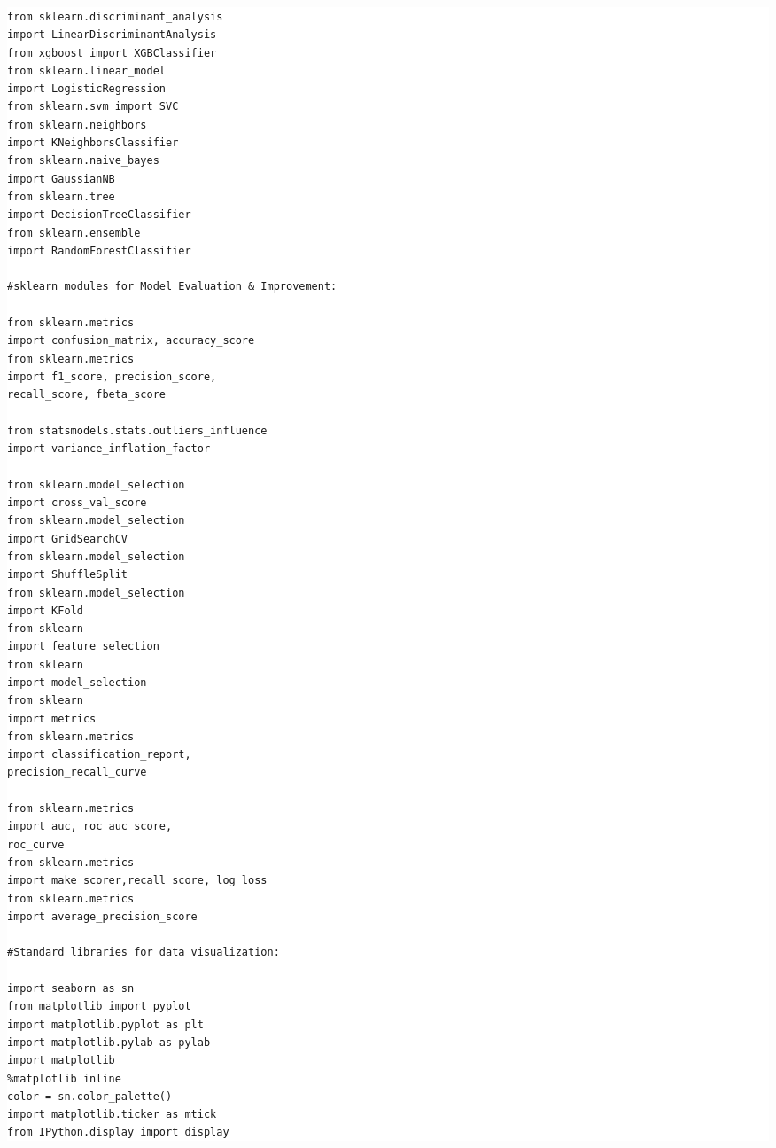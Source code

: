 ```
from sklearn.discriminant_analysis 
import LinearDiscriminantAnalysis
from xgboost import XGBClassifier
from sklearn.linear_model 
import LogisticRegression
from sklearn.svm import SVC
from sklearn.neighbors 
import KNeighborsClassifier
from sklearn.naive_bayes 
import GaussianNB
from sklearn.tree 
import DecisionTreeClassifier
from sklearn.ensemble 
import RandomForestClassifier

#sklearn modules for Model Evaluation & Improvement:
    
from sklearn.metrics 
import confusion_matrix, accuracy_score 
from sklearn.metrics 
import f1_score, precision_score, 
recall_score, fbeta_score

from statsmodels.stats.outliers_influence 
import variance_inflation_factor

from sklearn.model_selection 
import cross_val_score
from sklearn.model_selection 
import GridSearchCV
from sklearn.model_selection 
import ShuffleSplit
from sklearn.model_selection 
import KFold
from sklearn 
import feature_selection
from sklearn 
import model_selection
from sklearn 
import metrics
from sklearn.metrics 
import classification_report, 
precision_recall_curve

from sklearn.metrics 
import auc, roc_auc_score,
roc_curve
from sklearn.metrics 
import make_scorer,recall_score, log_loss
from sklearn.metrics 
import average_precision_score

#Standard libraries for data visualization:

import seaborn as sn
from matplotlib import pyplot
import matplotlib.pyplot as plt
import matplotlib.pylab as pylab
import matplotlib 
%matplotlib inline
color = sn.color_palette()
import matplotlib.ticker as mtick
from IPython.display import display
```